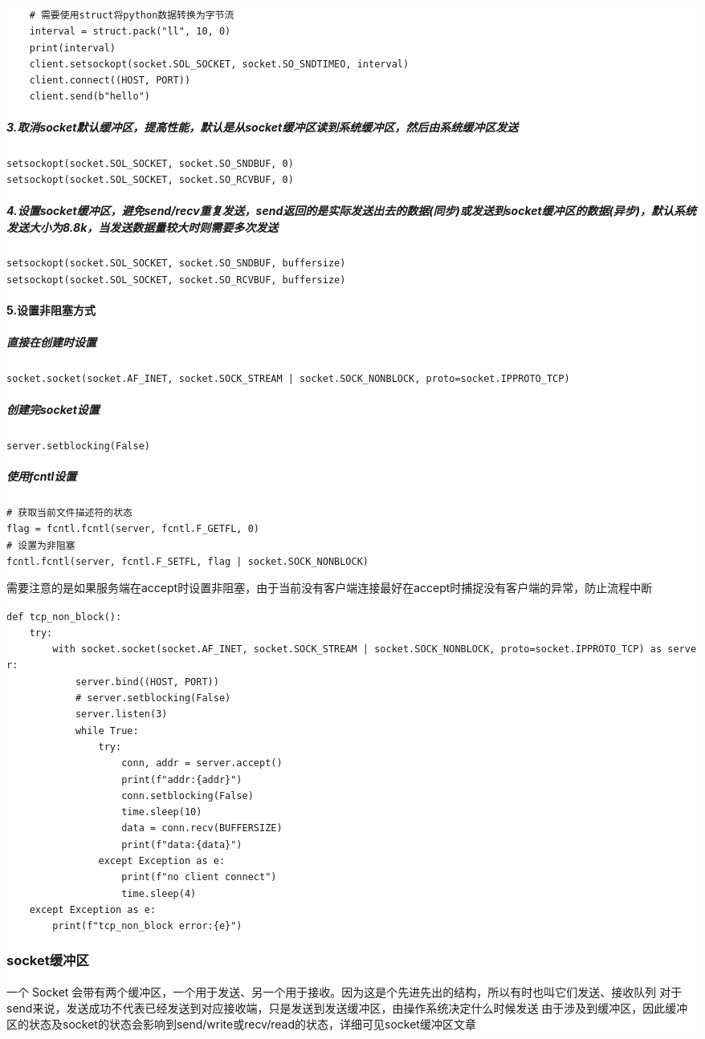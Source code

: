 ```
    # 需要使用struct将python数据转换为字节流
    interval = struct.pack("ll", 10, 0)
    print(interval)
    client.setsockopt(socket.SOL_SOCKET, socket.SO_SNDTIMEO, interval)
    client.connect((HOST, PORT))
    client.send(b"hello")

```
##### 3.取消socket默认缓冲区，提高性能，默认是从socket缓冲区读到系统缓冲区，然后由系统缓冲区发送
```
setsockopt(socket.SOL_SOCKET, socket.SO_SNDBUF, 0)
setsockopt(socket.SOL_SOCKET, socket.SO_RCVBUF, 0)
```
##### 4.设置socket缓冲区，避免send/recv重复发送，send返回的是实际发送出去的数据(同步)或发送到socket缓冲区的数据(异步)，默认系统发送大小为8.8k，当发送数据量较大时则需要多次发送
```
setsockopt(socket.SOL_SOCKET, socket.SO_SNDBUF, buffersize)
setsockopt(socket.SOL_SOCKET, socket.SO_RCVBUF, buffersize)
```
#### 5.设置非阻塞方式
##### 直接在创建时设置
```
socket.socket(socket.AF_INET, socket.SOCK_STREAM | socket.SOCK_NONBLOCK, proto=socket.IPPROTO_TCP)
```
##### 创建完socket设置
```
server.setblocking(False)
```
##### 使用fcntl设置
```
# 获取当前文件描述符的状态
flag = fcntl.fcntl(server, fcntl.F_GETFL, 0)
# 设置为非阻塞
fcntl.fcntl(server, fcntl.F_SETFL, flag | socket.SOCK_NONBLOCK)
```
需要注意的是如果服务端在accept时设置非阻塞，由于当前没有客户端连接最好在accept时捕捉没有客户端的异常，防止流程中断
```
def tcp_non_block():
    try:
        with socket.socket(socket.AF_INET, socket.SOCK_STREAM | socket.SOCK_NONBLOCK, proto=socket.IPPROTO_TCP) as server:
            server.bind((HOST, PORT))
            # server.setblocking(False)
            server.listen(3)
            while True:
                try:
                    conn, addr = server.accept()
                    print(f"addr:{addr}")
                    conn.setblocking(False)
                    time.sleep(10)
                    data = conn.recv(BUFFERSIZE)
                    print(f"data:{data}")
                except Exception as e:
                    print(f"no client connect")
                    time.sleep(4)
    except Exception as e:
        print(f"tcp_non_block error:{e}")
```
### socket缓冲区
一个 Socket 会带有两个缓冲区，一个用于发送、另一个用于接收。因为这是个先进先出的结构，所以有时也叫它们发送、接收队列
对于send来说，发送成功不代表已经发送到对应接收端，只是发送到发送缓冲区，由操作系统决定什么时候发送
由于涉及到缓冲区，因此缓冲区的状态及socket的状态会影响到send/write或recv/read的状态，详细可见socket缓冲区文章
